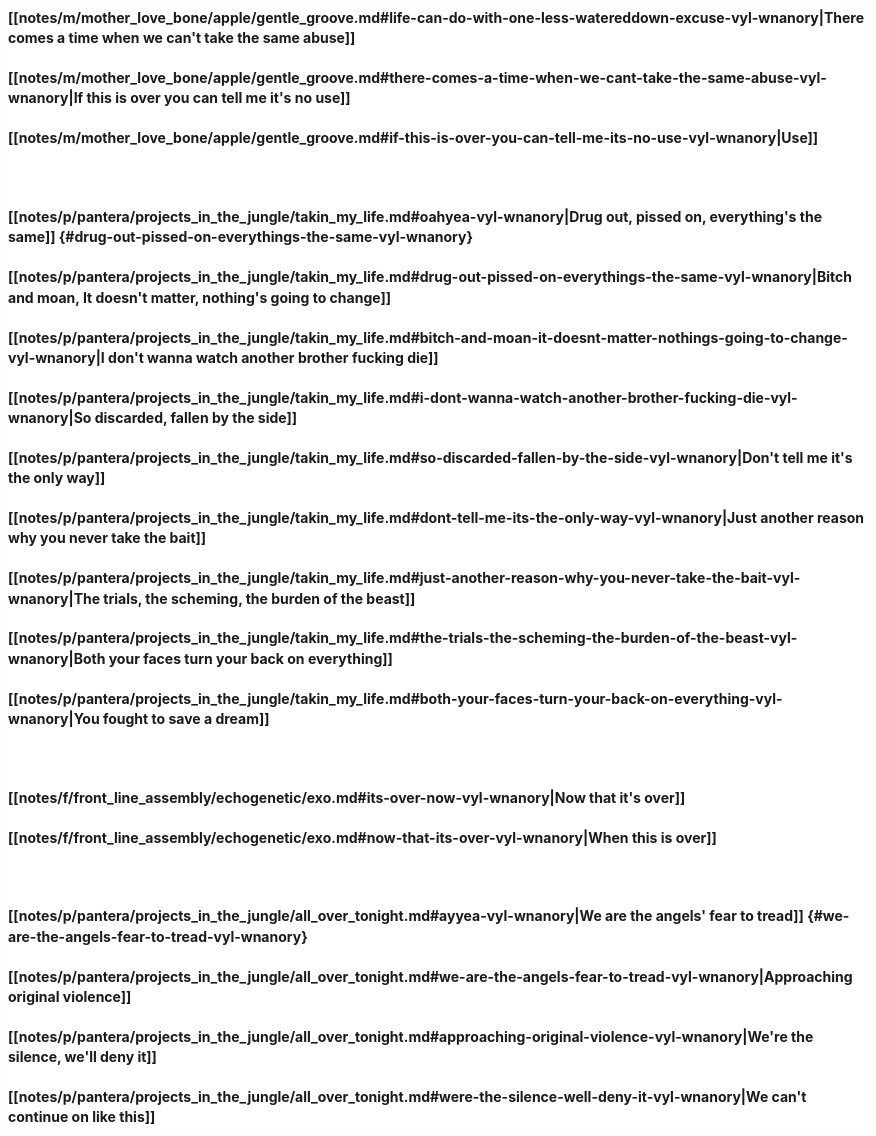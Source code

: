 #### [[notes/m/mother_love_bone/apple/gentle_groove.md#life-can-do-with-one-less-watereddown-excuse-vyl-wnanory|There comes a time when we can't take the same abuse]]
#### [[notes/m/mother_love_bone/apple/gentle_groove.md#there-comes-a-time-when-we-cant-take-the-same-abuse-vyl-wnanory|If this is over you can tell me it's no use]]
#### [[notes/m/mother_love_bone/apple/gentle_groove.md#if-this-is-over-you-can-tell-me-its-no-use-vyl-wnanory|Use]]
&nbsp;
#### [[notes/p/pantera/projects_in_the_jungle/takin_my_life.md#oahyea-vyl-wnanory|Drug out, pissed on, everything's the same]] {#drug-out-pissed-on-everythings-the-same-vyl-wnanory}
#### [[notes/p/pantera/projects_in_the_jungle/takin_my_life.md#drug-out-pissed-on-everythings-the-same-vyl-wnanory|Bitch and moan, It doesn't matter, nothing's going to change]]
#### [[notes/p/pantera/projects_in_the_jungle/takin_my_life.md#bitch-and-moan-it-doesnt-matter-nothings-going-to-change-vyl-wnanory|I don't wanna watch another brother fucking die]]
#### [[notes/p/pantera/projects_in_the_jungle/takin_my_life.md#i-dont-wanna-watch-another-brother-fucking-die-vyl-wnanory|So discarded, fallen by the side]]
#### [[notes/p/pantera/projects_in_the_jungle/takin_my_life.md#so-discarded-fallen-by-the-side-vyl-wnanory|Don't tell me it's the only way]]
#### [[notes/p/pantera/projects_in_the_jungle/takin_my_life.md#dont-tell-me-its-the-only-way-vyl-wnanory|Just another reason why you never take the bait]]
#### [[notes/p/pantera/projects_in_the_jungle/takin_my_life.md#just-another-reason-why-you-never-take-the-bait-vyl-wnanory|The trials, the scheming, the burden of the beast]]
#### [[notes/p/pantera/projects_in_the_jungle/takin_my_life.md#the-trials-the-scheming-the-burden-of-the-beast-vyl-wnanory|Both your faces turn your back on everything]]
#### [[notes/p/pantera/projects_in_the_jungle/takin_my_life.md#both-your-faces-turn-your-back-on-everything-vyl-wnanory|You fought to save a dream]]
&nbsp;
#### [[notes/f/front_line_assembly/echogenetic/exo.md#its-over-now-vyl-wnanory|Now that it's over]]
#### [[notes/f/front_line_assembly/echogenetic/exo.md#now-that-its-over-vyl-wnanory|When this is over]]
&nbsp;
#### [[notes/p/pantera/projects_in_the_jungle/all_over_tonight.md#ayyea-vyl-wnanory|We are the angels' fear to tread]] {#we-are-the-angels-fear-to-tread-vyl-wnanory}
#### [[notes/p/pantera/projects_in_the_jungle/all_over_tonight.md#we-are-the-angels-fear-to-tread-vyl-wnanory|Approaching original violence]]
#### [[notes/p/pantera/projects_in_the_jungle/all_over_tonight.md#approaching-original-violence-vyl-wnanory|We're the silence, we'll deny it]]
#### [[notes/p/pantera/projects_in_the_jungle/all_over_tonight.md#were-the-silence-well-deny-it-vyl-wnanory|We can't continue on like this]]